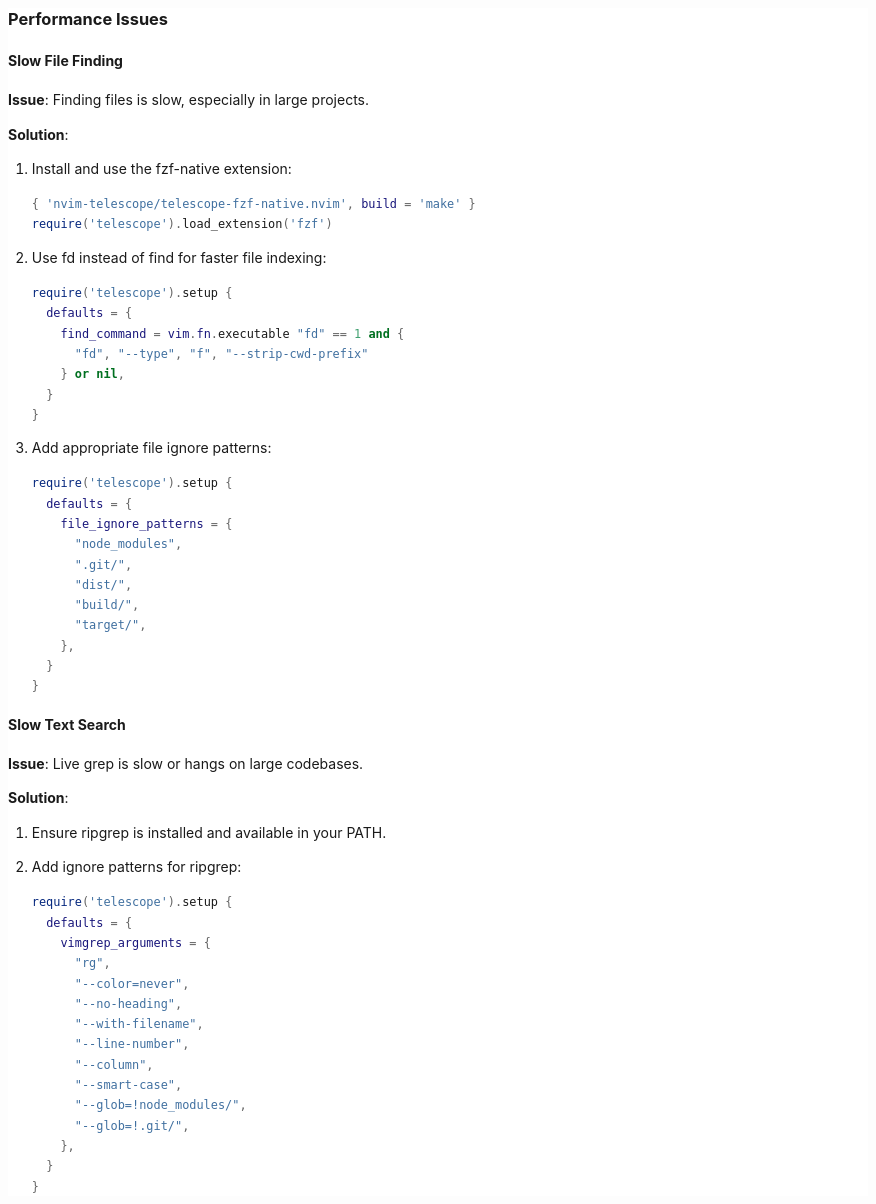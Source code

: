 ### Performance Issues

#### Slow File Finding

**Issue**: Finding files is slow, especially in large projects.

**Solution**:
1. Install and use the fzf-native extension:
   ```lua
   { 'nvim-telescope/telescope-fzf-native.nvim', build = 'make' }
   require('telescope').load_extension('fzf')
   ```

2. Use fd instead of find for faster file indexing:
   ```lua
   require('telescope').setup {
     defaults = {
       find_command = vim.fn.executable "fd" == 1 and {
         "fd", "--type", "f", "--strip-cwd-prefix"
       } or nil,
     }
   }
   ```

3. Add appropriate file ignore patterns:
   ```lua
   require('telescope').setup {
     defaults = {
       file_ignore_patterns = {
         "node_modules",
         ".git/",
         "dist/",
         "build/",
         "target/",
       },
     }
   }
   ```

#### Slow Text Search

**Issue**: Live grep is slow or hangs on large codebases.

**Solution**:
1. Ensure ripgrep is installed and available in your PATH.

2. Add ignore patterns for ripgrep:
   ```lua
   require('telescope').setup {
     defaults = {
       vimgrep_arguments = {
         "rg",
         "--color=never",
         "--no-heading",
         "--with-filename",
         "--line-number",
         "--column",
         "--smart-case",
         "--glob=!node_modules/",
         "--glob=!.git/",
       },
     }
   }
   ```
